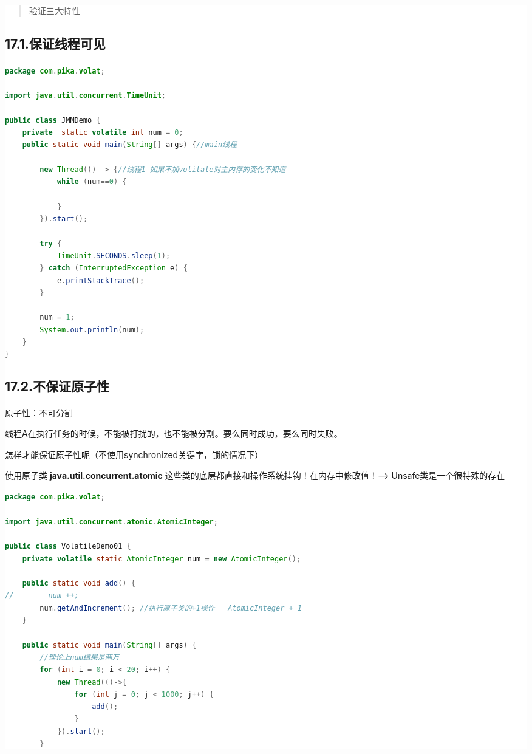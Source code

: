 > 验证三大特性

## 17.1.保证线程可见

```java
package com.pika.volat;

import java.util.concurrent.TimeUnit;

public class JMMDemo {
    private  static volatile int num = 0;
    public static void main(String[] args) {//main线程

        new Thread(() -> {//线程1 如果不加volitale对主内存的变化不知道
            while (num==0) {

            }
        }).start();

        try {
            TimeUnit.SECONDS.sleep(1);
        } catch (InterruptedException e) {
            e.printStackTrace();
        }

        num = 1;
        System.out.println(num);
    }
}
```



## 17.2.不保证原子性

原子性：不可分割

​				线程A在执行任务的时候，不能被打扰的，也不能被分割。要么同时成功，要么同时失败。

怎样才能保证原子性呢（不使用synchronized关键字，锁的情况下）

使用原子类		**java.util.concurrent.atomic**	这些类的底层都直接和操作系统挂钩！在内存中修改值！--> Unsafe类是一个很特殊的存在

```java
package com.pika.volat;

import java.util.concurrent.atomic.AtomicInteger;

public class VolatileDemo01 {
    private volatile static AtomicInteger num = new AtomicInteger();

    public static void add() {
//        num ++;
        num.getAndIncrement(); //执行原子类的+1操作   AtomicInteger + 1
    }

    public static void main(String[] args) {
        //理论上num结果是两万
        for (int i = 0; i < 20; i++) {
            new Thread(()->{
                for (int j = 0; j < 1000; j++) {
                    add();
                }
            }).start();
        }

```